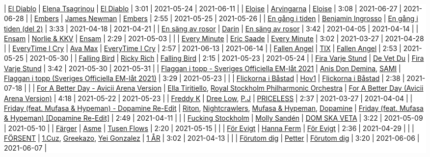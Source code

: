 | [El Diablo](https://open.spotify.com/track/0DGduxy7YSuqXm272C2LM6) | [Elena Tsagrinou](https://open.spotify.com/artist/4TgsxeFPNtkZ5lneq9AceU) | [El Diablo](https://open.spotify.com/album/0hddqJaLbuagDCHHSgULIm) | 3:01 | 2021-05-24 | 2021-06-11 |
| [Eloise](https://open.spotify.com/track/5Ws6u3a6SibPmJazXdEAHB) | [Arvingarna](https://open.spotify.com/artist/1qC3LsWlbrRCPVRooOX81u) | [Eloise](https://open.spotify.com/album/1HvFdKLYVWFSV6JHESyusy) | 3:08 | 2021-06-27 | 2021-06-28 |
| [Embers](https://open.spotify.com/track/5Dmq7XPXXcATuJnSOj8UrT) | [James Newman](https://open.spotify.com/artist/4iaTgZRy5aVnImDyRJn61n) | [Embers](https://open.spotify.com/album/1bqMVwx0B9ALlFQvDcFNLK) | 2:55 | 2021-05-25 | 2021-05-26 |
| [En gång i tiden](https://open.spotify.com/track/5nGecVU5JehdLToBAjDj62) | [Benjamin Ingrosso](https://open.spotify.com/artist/7jEEE187pVG6InOxn03oA5) | [En gång i tiden (del 2)](https://open.spotify.com/album/2D0NU2s1xrC8wGRkMrJUjP) | 3:33 | 2021-04-18 | 2021-04-21 |
| [En säng av rosor](https://open.spotify.com/track/14eKSIRO006SRXYpfoY8HK) | [Darin](https://open.spotify.com/artist/1rKFeRryEci6cxNkdvHzNr) | [En säng av rosor](https://open.spotify.com/album/5ZHVwbE2Pu2kYWqIlFpPz7) | 3:42 | 2021-04-05 | 2021-04-14 |
| [Ensam](https://open.spotify.com/track/3g9Bd3dzWumpEYS381Veiz) | [Norlie & KKV](https://open.spotify.com/artist/2u8P7EawurNYoIzRtr5Knk) | [Ensam](https://open.spotify.com/album/4XswCp5Y7hqGCLeyAVCa8n) | 2:29 | 2021-05-03 |  |
| [Every Minute](https://open.spotify.com/track/7t3VznmzfrDXFyexb2wA0q) | [Eric Saade](https://open.spotify.com/artist/4zGH6gaO4NohcfCXZ31bQG) | [Every Minute](https://open.spotify.com/album/4rz2z5TUhGGUaXH1bSRooD) | 3:02 | 2021-03-27 | 2021-04-28 |
| [EveryTime I Cry](https://open.spotify.com/track/0mV43B6pJWRjcM5TmzNe6d) | [Ava Max](https://open.spotify.com/artist/4npEfmQ6YuiwW1GpUmaq3F) | [EveryTime I Cry](https://open.spotify.com/album/5W79aGcuoBYk0Mb2QL2Jcw) | 2:57 | 2021-06-13 | 2021-06-14 |
| [Fallen Angel](https://open.spotify.com/track/1ISMa0THMDKFBq2UMfm02e) | [TIX](https://open.spotify.com/artist/6CawoDDP1IZUSGl4wSJGC9) | [Fallen Angel](https://open.spotify.com/album/18j2dIcbSl9HbptIpg7Nh6) | 2:53 | 2021-05-25 | 2021-05-30 |
| [Falling Bird](https://open.spotify.com/track/0SLvQQAhO2FZa0c8JTJRj2) | [Ricky Rich](https://open.spotify.com/artist/1gm1katIowFM22Ldqcw6DK) | [Falling Bird](https://open.spotify.com/album/2m0G0PUxOHh12Vr7dT3ZbI) | 2:15 | 2021-05-23 | 2021-05-24 |
| [Fira Varje Stund](https://open.spotify.com/track/4vO6quHgxfRW1lpSKPYfGv) | [De Vet Du](https://open.spotify.com/artist/7iW0o1suit8xY24m9M5L0u) | [Fira Varje Stund](https://open.spotify.com/album/2bSvAoUsUv0mdFz1sN9AeD) | 3:42 | 2021-05-30 | 2021-05-31 |
| [Flaggan i topp - Sveriges Officiella EM-låt 2021](https://open.spotify.com/track/7w2sCUWVAop5sTmikAdhCD) | [Anis Don Demina](https://open.spotify.com/artist/3WnmyxLdTHKN83h75tcb8P), [SAMI](https://open.spotify.com/artist/0GYJScAPulF6GTFYJOpHVr) | [Flaggan i topp (Sveriges Officiella EM-låt 2021)](https://open.spotify.com/album/4XmjaZgZN8gfp3XtSDYVye) | 3:29 | 2021-05-23 |  |
| [Flickorna i Båstad](https://open.spotify.com/track/1oBnt1oJbdJkD3bl9dBDhq) | [Hov1](https://open.spotify.com/artist/68dW5BU6sdVNf099EylxEt) | [Flickorna i Båstad](https://open.spotify.com/album/4z9tC7t9WATSNi3ikxrjE8) | 2:38 | 2021-07-18 |  |
| [For A Better Day - Avicii Arena Version](https://open.spotify.com/track/1zNF1rQ52TKtOHfkOLmzqC) | [Ella Tiritiello](https://open.spotify.com/artist/2Dpj2Fts5HbgdsjZ12khbp), [Royal Stockholm Philharmonic Orchestra](https://open.spotify.com/artist/5dyKtXKwZmYhlyh9c6UcB0) | [For A Better Day (Avicii Arena Version)](https://open.spotify.com/album/4UZIk9cdcCKVqom5d5pwEe) | 4:18 | 2021-05-22 | 2021-05-23 |
| [Freddy K](https://open.spotify.com/track/6uO3f3RgFd5yBEhtBSQa1n) | [Dree Low](https://open.spotify.com/artist/3tNPDodRNuLdezJnTsYOqy), [P.J](https://open.spotify.com/artist/26SfC2rUkcGiSpZfLtla29) | [PRICELESS](https://open.spotify.com/album/6PxUXGR120hMiXAozmB29G) | 2:37 | 2021-03-27 | 2021-04-04 |
| [Friday (feat. Mufasa & Hypeman) - Dopamine Re-Edit](https://open.spotify.com/track/4cG7HUWYHBV6R6tHn1gxrl) | [Riton](https://open.spotify.com/artist/7i9j813KFoSBMldGqlh2Z1), [Nightcrawlers](https://open.spotify.com/artist/1gALaWbNDnwS2ECV09sn2A), [Mufasa & Hypeman](https://open.spotify.com/artist/4L2dV3zY7RmkeiNO035Fi0), [Dopamine](https://open.spotify.com/artist/3Edve4VIATi0OZngclQlkN) | [Friday (feat. Mufasa & Hypeman) [Dopamine Re-Edit]](https://open.spotify.com/album/39qsmsNRXjVaFqTZj9af0j) | 2:49 | 2021-04-11 |  |
| [Fucking Stockholm](https://open.spotify.com/track/2waPlCoEI7Grb8BgJChpHR) | [Molly Sandén](https://open.spotify.com/artist/0NRMzT05nsc8mTm4iUvuHY) | [DOM SKA VETA](https://open.spotify.com/album/48vIZKupNW6lDWwjCyCgeA) | 3:22 | 2021-05-09 | 2021-05-10 |
| [Färger](https://open.spotify.com/track/6iuEK9IFiwlbchU6Fg35x4) | [Asme](https://open.spotify.com/artist/3M1eBsR4rSTcDAzYopumeG) | [Tusen Flows](https://open.spotify.com/album/4KhN0zzgJPurSoGKUI7TSA) | 2:20 | 2021-05-15 |  |
| [För Evigt](https://open.spotify.com/track/1CuVhIZAAc8h360WoVJYhD) | [Hanna Ferm](https://open.spotify.com/artist/2xQUbkvQFCU8DpdBFbMfLq) | [För Evigt](https://open.spotify.com/album/1nw8NdjGsc5dyfvXedPawH) | 2:36 | 2021-04-29 |  |
| [FÖRSENT](https://open.spotify.com/track/6mDcLPGVCmdhMN4gBzNb7s) | [1.Cuz](https://open.spotify.com/artist/5uvOG0MwnD2ANrxNBUPtNr), [Greekazo](https://open.spotify.com/artist/0I0zS0aiq9JeGMBT45x6d8), [Yei Gonzalez](https://open.spotify.com/artist/54tAGj0D5DRj7wKZdgALnq) | [1 ÅR](https://open.spotify.com/album/3PrLzpNOLgtYYkiqBDkRf4) | 3:02 | 2021-04-13 |  |
| [Förutom dig](https://open.spotify.com/track/2hJp0IL3ESDXhlyXNAC2US) | [Petter](https://open.spotify.com/artist/5A0Bu9azuFEnud3q7t0V2r) | [Förutom dig](https://open.spotify.com/album/5Bw1AqtLIewl5hUQ1Lj8Rv) | 3:20 | 2021-06-06 | 2021-06-07 |